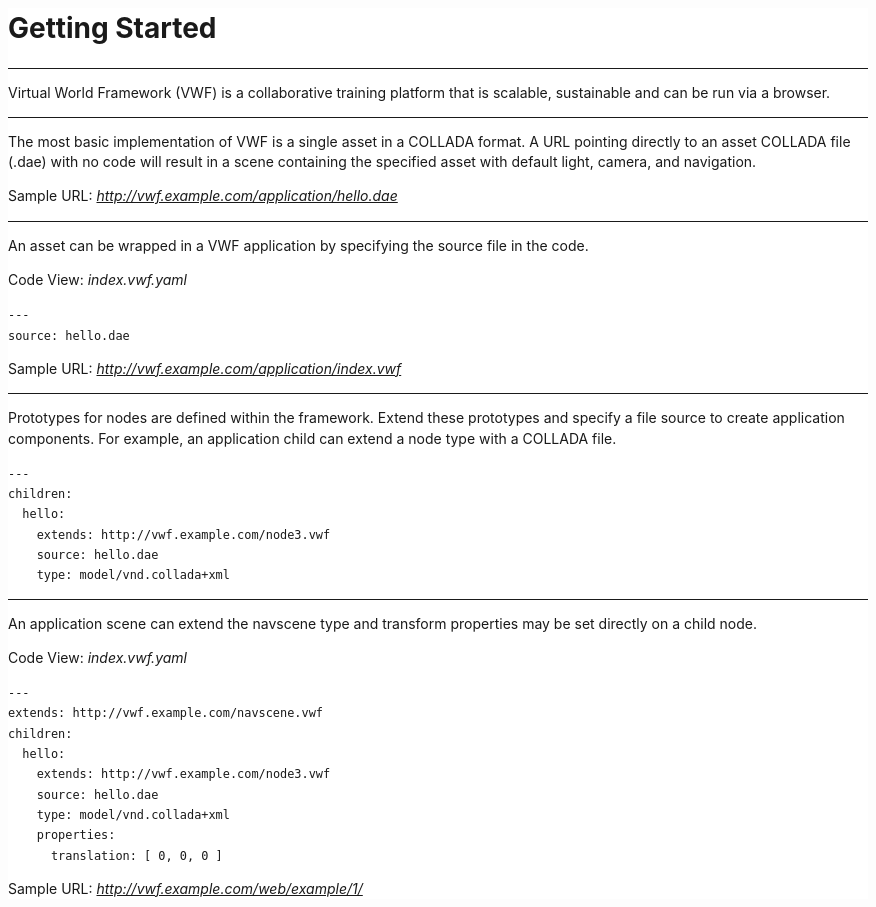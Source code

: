 Getting Started
===============
* * *

Virtual World Framework (VWF) is a collaborative training platform that is scalable, sustainable and can be run via a browser.

* * *

The most basic implementation of VWF is a single asset in a COLLADA format. A URL pointing directly to an asset COLLADA file (.dae) with no code will result in a scene containing the specified asset with default light, camera, and navigation.

Sample URL: *http://vwf.example.com/application/hello.dae*

* * *

An asset can be wrapped in a VWF application by specifying the source file in the code.

Code View: *index.vwf.yaml*

	---
	source: hello.dae

Sample URL: *http://vwf.example.com/application/index.vwf*

* * *

Prototypes for nodes are defined within the framework. Extend these prototypes and specify a file source to create application components. For example, an application child can extend a node type with a COLLADA file.

	--- 
	children:
	  hello:
	    extends: http://vwf.example.com/node3.vwf
	    source: hello.dae
	    type: model/vnd.collada+xml

* * *

An application scene can extend the navscene type and transform properties may be set directly on a child node.

Code View: *index.vwf.yaml*

	--- 
	extends: http://vwf.example.com/navscene.vwf
	children: 
	  hello: 
	    extends: http://vwf.example.com/node3.vwf
	    source: hello.dae
	    type: model/vnd.collada+xml
	    properties: 
	      translation: [ 0, 0, 0 ]

Sample URL: *http://vwf.example.com/web/example/1/*

